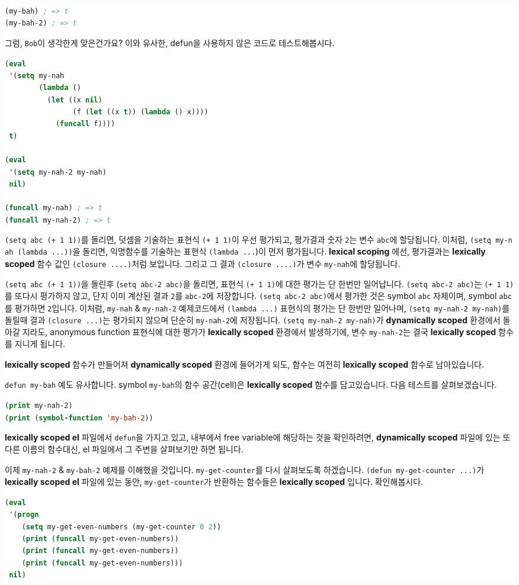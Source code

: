 ```cl
(my-bah) ; => t
(my-bah-2) ; => t
```

그럼, `Bob`이 생각한게 맞은건가요? 이와 유사한, defun을 사용하지 않은 코드로 테스트해봅시다.

```cl
(eval
 '(setq my-nah
        (lambda ()
          (let ((x nil)
                (f (let ((x t)) (lambda () x))))
            (funcall f))))
 t)

(eval
 '(setq my-nah-2 my-nah)
 nil)

(funcall my-nah) ; => t
(funcall my-nah-2) ; => t
```

 `(setq abc (+ 1 1))`를 돌리면, 덧셈을 기술하는 표현식 `(+ 1 1)`이 우선 평가되고, 평가결과 숫자 `2`는 변수 `abc`에 할당됩니다. 이처럼, `(setq my-nah (lambda ...))`을 돌리면, 익명함수를 기술하는 표현식 `(lambda ...`)이 먼저 평가됩니다. **lexical scoping** 에선, 평가결과는 **lexically scoped** 함수 값인 `(closure ....)`처럼 보입니다. 그리고 그 결과 `(closure ....)`가 변수 `my-nah`에 할당됩니다.

`(setq abc (+ 1 1))`을 돌린후 (`setq abc-2 abc)`을 돌리면, 표현식 `(+ 1 1)`에 대한 평가는 단 한번만 일어납니다. `(setq abc-2 abc)`는 `(+ 1 1)`를 또다시 평가하지 않고, 단지 이미 계산된 결과 `2`를 `abc-2`에 저장합니다. `(setq abc-2 abc)`에서 평가한 것은 symbol `abc` 자체이며, symbol `abc`를 평가하면 `2`입니다. 이처럼, `my-nah` & `my-nah-2` 예제코드에서 `(lambda ...)` 표현식의 평가는 단 한번만 일어나며, `(setq my-nah-2 my-nah)`를 돌릴때 결과 `(closure ...)`는 평가되지 않으며 단순히 `my-nah-2`에 저장됩니다. `(setq my-nah-2 my-nah)`가 **dynamically scoped** 환경에서 돌아갈 지라도, anonymous function 표현식에 대한 평가가 **lexically scoped** 환경에서 발생하기에, 변수 `my-nah-2`는 결국 **lexically scoped** 함수를 지니게 됩니다.

**lexically scoped** 함수가 만들어져 **dynamically scoped** 환경에 들어가게 되도, 함수는 여전히 **lexically scoped** 함수로 남아있습니다.

`defun my-bah` 예도 유사합니다. symbol `my-bah`의 함수 공간(cell)은 **lexically scoped** 함수를 담고있습니다. 다음 테스트를 살펴보겠습니다.

```cl
(print my-nah-2)
(print (symbol-function 'my-bah-2))
```

**lexically scoped el** 파일에서 `defun`을 가지고 있고, 내부에서 free variable에 해당하는 것을 확인하려면, **dynamically scoped** 파일에 있는 또 다른 이름의 함수대신, el 파일에서 그 주변을 살펴보기만 하면 됩니다.

이제 `my-nah-2` & `my-bah-2` 예제를 이해했을 것입니다. `my-get-counter`를 다시 살펴보도록 하겠습니다. `(defun my-get-counter ...)`가 **lexically scoped el** 파일에 있는 동안, `my-get-counter`가 반환하는 함수들은 **lexically scoped** 입니다. 확인해봅시다.

```cl
(eval
 '(progn
    (setq my-get-even-numbers (my-get-counter 0 2))
    (print (funcall my-get-even-numbers))
    (print (funcall my-get-even-numbers))
    (print (funcall my-get-even-numbers)))
 nil)
```
